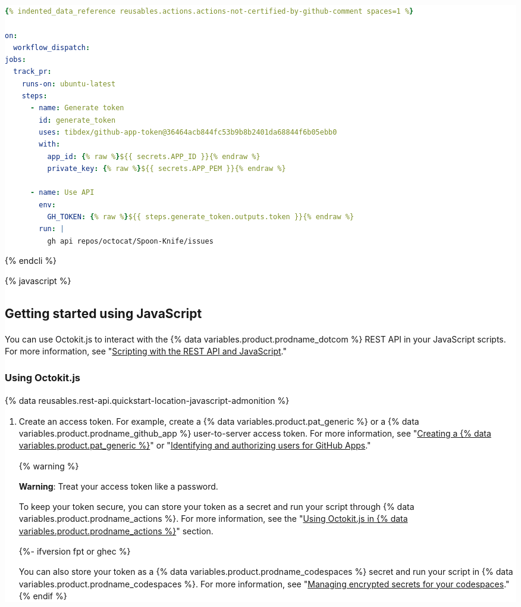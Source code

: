    ```yaml
  {% indented_data_reference reusables.actions.actions-not-certified-by-github-comment spaces=1 %}
   
   on:
     workflow_dispatch:
   jobs:
     track_pr:
       runs-on: ubuntu-latest
       steps:
         - name: Generate token
           id: generate_token
           uses: tibdex/github-app-token@36464acb844fc53b9b8b2401da68844f6b05ebb0
           with:
             app_id: {% raw %}${{ secrets.APP_ID }}{% endraw %}
             private_key: {% raw %}${{ secrets.APP_PEM }}{% endraw %}
   
         - name: Use API
           env:
             GH_TOKEN: {% raw %}${{ steps.generate_token.outputs.token }}{% endraw %}
           run: |
             gh api repos/octocat/Spoon-Knife/issues
   ```

{% endcli %}

{% javascript %}

## Getting started using JavaScript

You can use Octokit.js to interact with the {% data variables.product.prodname_dotcom %} REST API in your JavaScript scripts. For more information, see "[Scripting with the REST API and JavaScript](/rest/guides/scripting-with-the-rest-api-and-javascript)."

### Using Octokit.js

{% data reusables.rest-api.quickstart-location-javascript-admonition %}

1. Create an access token. For example, create a {% data variables.product.pat_generic %} or a {% data variables.product.prodname_github_app %} user-to-server access token. For more information, see "[Creating a {% data variables.product.pat_generic %}](/authentication/keeping-your-account-and-data-secure/creating-a-personal-access-token)" or "[Identifying and authorizing users for GitHub Apps](/developers/apps/building-github-apps/identifying-and-authorizing-users-for-github-apps)."

   {% warning %}

   **Warning**: Treat your access token like a password.

   To keep your token secure, you can store your token as a secret and run your script through {% data variables.product.prodname_actions %}. For more information, see the "[Using Octokit.js in {% data variables.product.prodname_actions %}](#using-octokitjs-in-github-actions)" section.

   {%- ifversion fpt or ghec %}

   You can also store your token as a {% data variables.product.prodname_codespaces %} secret and run your script in {% data variables.product.prodname_codespaces %}. For more information, see "[Managing encrypted secrets for your codespaces](/codespaces/managing-your-codespaces/managing-encrypted-secrets-for-your-codespaces)."{% endif %}
